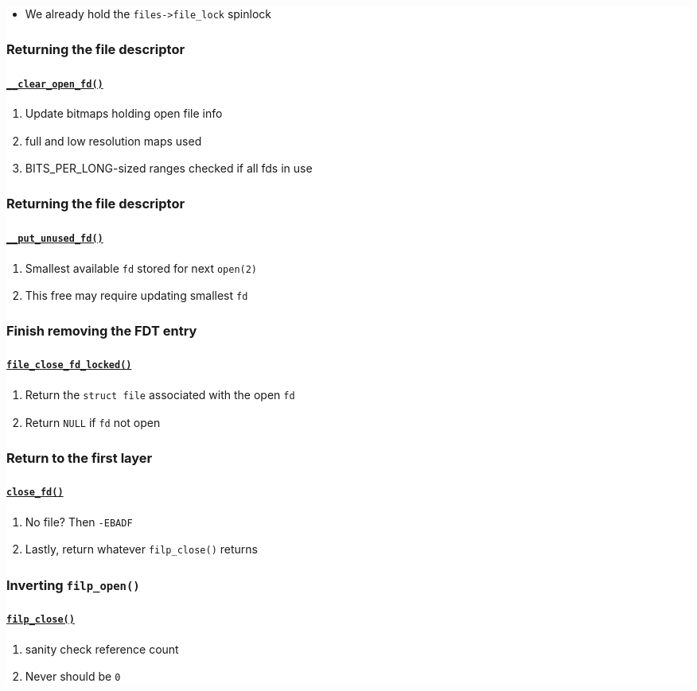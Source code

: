 * We already hold the `files->file_lock` spinlock



### Returning the file descriptor

#### [`__clear_open_fd()`](https://elixir.bootlin.com/linux/v6.13/source/fs/file.c#L322)

1. Update bitmaps holding open file info

1. full and low resolution maps used

1. BITS_PER_LONG-sized ranges checked if all fds in use



### Returning the file descriptor

#### [`__put_unused_fd()`](https://elixir.bootlin.com/linux/v6.13/source/fs/file.c#L597)

1. Smallest available `fd` stored for next `open(2)`

1. This free may require updating smallest `fd`




### Finish removing the FDT entry

#### [`file_close_fd_locked()`](https://elixir.bootlin.com/linux/v6.13/source/fs/file.c#L671)

1. Return the `struct file` associated with the open `fd`

1. Return `NULL` if `fd` not open



### Return to the first layer

#### [`close_fd()`](https://elixir.bootlin.com/linux/v6.13/source/fs/file.c#L690)

1. No file? Then `-EBADF`

1. Lastly, return whatever `filp_close()` returns



### Inverting `filp_open()`

#### [`filp_close()`](https://elixir.bootlin.com/linux/v6.13/source/fs/open.c#L1523)

1. sanity check reference count

1. Never should be `0`
